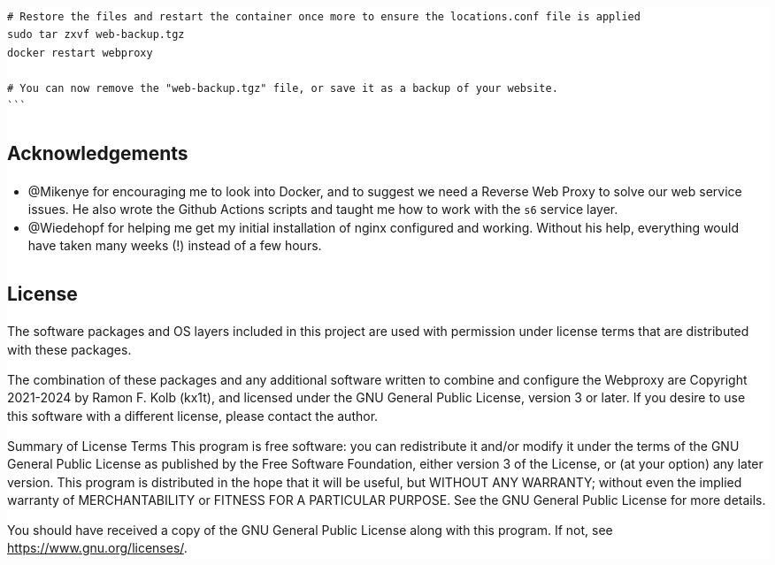     # Restore the files and restart the container once more to ensure the locations.conf file is applied
    sudo tar zxvf web-backup.tgz
    docker restart webproxy
    
    # You can now remove the "web-backup.tgz" file, or save it as a backup of your website.
    ```

## Acknowledgements

- @Mikenye for encouraging me to look into Docker, and to suggest we need a Reverse Web Proxy to solve our web service issues. He also wrote the Github Actions scripts and taught me how to work with the `s6` service layer.
- @Wiedehopf for helping me get my initial installation of nginx configured and working. Without his help, everything would have taken many weeks (!) instead of a few hours.

## License

The software packages and OS layers included in this project are used with permission under license terms that are distributed with these packages.

The combination of these packages and any additional software written to combine and configure the Webproxy are Copyright 2021-2024 by Ramon F. Kolb (kx1t), and licensed under the GNU General Public License, version 3 or later. If you desire to use this software with a different license, please contact the author.

Summary of License Terms
This program is free software: you can redistribute it and/or modify it under the terms of
the GNU General Public License as published by the Free Software Foundation, either version 3
of the License, or (at your option) any later version.
This program is distributed in the hope that it will be useful, but WITHOUT ANY WARRANTY;
without even the implied warranty of MERCHANTABILITY or FITNESS FOR A PARTICULAR PURPOSE.
See the GNU General Public License for more details.

You should have received a copy of the GNU General Public License along with this program.
If not, see <https://www.gnu.org/licenses/>.
